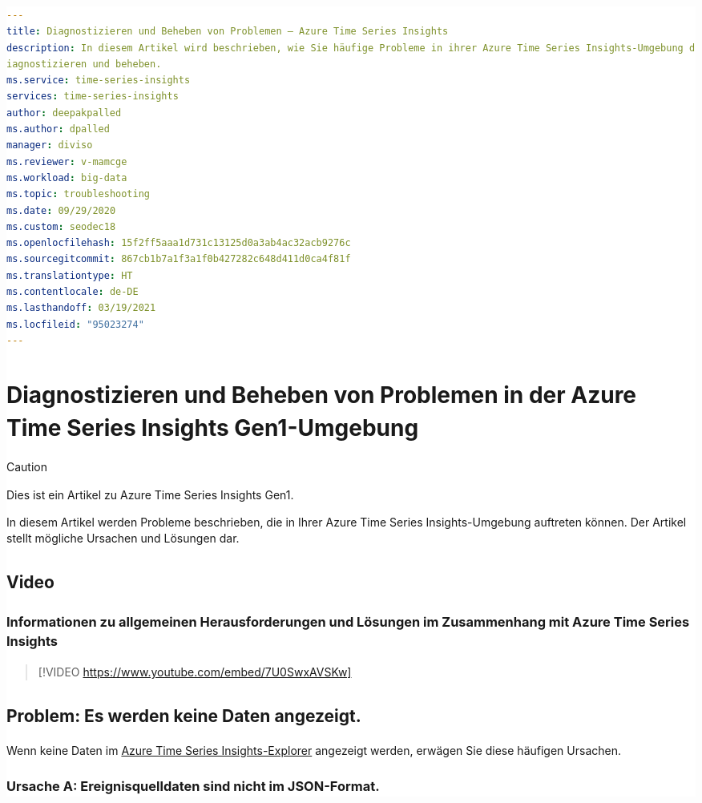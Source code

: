 ```yaml
---
title: Diagnostizieren und Beheben von Problemen – Azure Time Series Insights
description: In diesem Artikel wird beschrieben, wie Sie häufige Probleme in ihrer Azure Time Series Insights-Umgebung diagnostizieren und beheben.
ms.service: time-series-insights
services: time-series-insights
author: deepakpalled
ms.author: dpalled
manager: diviso
ms.reviewer: v-mamcge
ms.workload: big-data
ms.topic: troubleshooting
ms.date: 09/29/2020
ms.custom: seodec18
ms.openlocfilehash: 15f2ff5aaa1d731c13125d0a3ab4ac32acb9276c
ms.sourcegitcommit: 867cb1b7a1f3a1f0b427282c648d411d0ca4f81f
ms.translationtype: HT
ms.contentlocale: de-DE
ms.lasthandoff: 03/19/2021
ms.locfileid: "95023274"
---
```

# <a name="diagnose-and-solve-issues-in-your-azure-time-series-insights-gen1-environment"></a>Diagnostizieren und Beheben von Problemen in der Azure Time Series Insights Gen1-Umgebung

> [!CAUTION]
> Dies ist ein Artikel zu Azure Time Series Insights Gen1.

In diesem Artikel werden Probleme beschrieben, die in Ihrer Azure Time Series Insights-Umgebung auftreten können. Der Artikel stellt mögliche Ursachen und Lösungen dar.

## <a name="video"></a>Video

### <a name="learn-about-common-azure-time-series-insights-challenges-and-mitigationsbr"></a>Informationen zu allgemeinen Herausforderungen und Lösungen im Zusammenhang mit Azure Time Series Insights</br>

> [!VIDEO https://www.youtube.com/embed/7U0SwxAVSKw]

## <a name="problem-no-data-is-shown"></a>Problem: Es werden keine Daten angezeigt.

Wenn keine Daten im [Azure Time Series Insights-Explorer](https://insights.timeseries.azure.com) angezeigt werden, erwägen Sie diese häufigen Ursachen.

### <a name="cause-a-event-source-data-isnt-in-json-format"></a>Ursache A: Ereignisquelldaten sind nicht im JSON-Format.
